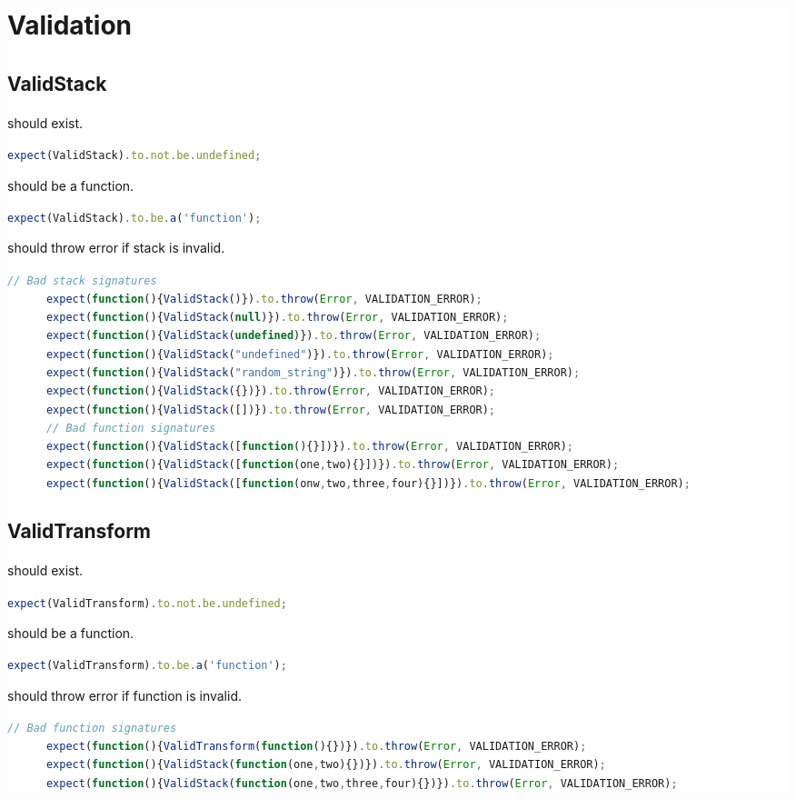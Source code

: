 <a name="validation"></a>
# Validation
<a name="validation-validstack"></a>
## ValidStack
should exist.

```js
expect(ValidStack).to.not.be.undefined;
```

should be a function.

```js
expect(ValidStack).to.be.a('function');
```

should throw error if stack is invalid.

```js
// Bad stack signatures
      expect(function(){ValidStack()}).to.throw(Error, VALIDATION_ERROR);
      expect(function(){ValidStack(null)}).to.throw(Error, VALIDATION_ERROR);
      expect(function(){ValidStack(undefined)}).to.throw(Error, VALIDATION_ERROR);
      expect(function(){ValidStack("undefined")}).to.throw(Error, VALIDATION_ERROR);
      expect(function(){ValidStack("random_string")}).to.throw(Error, VALIDATION_ERROR);
      expect(function(){ValidStack({})}).to.throw(Error, VALIDATION_ERROR);
      expect(function(){ValidStack([])}).to.throw(Error, VALIDATION_ERROR);
      // Bad function signatures
      expect(function(){ValidStack([function(){}])}).to.throw(Error, VALIDATION_ERROR);
      expect(function(){ValidStack([function(one,two){}])}).to.throw(Error, VALIDATION_ERROR);
      expect(function(){ValidStack([function(onw,two,three,four){}])}).to.throw(Error, VALIDATION_ERROR);
```

<a name="validation-validtransform"></a>
## ValidTransform
should exist.

```js
expect(ValidTransform).to.not.be.undefined;
```

should be a function.

```js
expect(ValidTransform).to.be.a('function');
```

should throw error if function is invalid.

```js
// Bad function signatures
      expect(function(){ValidTransform(function(){})}).to.throw(Error, VALIDATION_ERROR);
      expect(function(){ValidStack(function(one,two){})}).to.throw(Error, VALIDATION_ERROR);
      expect(function(){ValidStack(function(one,two,three,four){})}).to.throw(Error, VALIDATION_ERROR);
```

